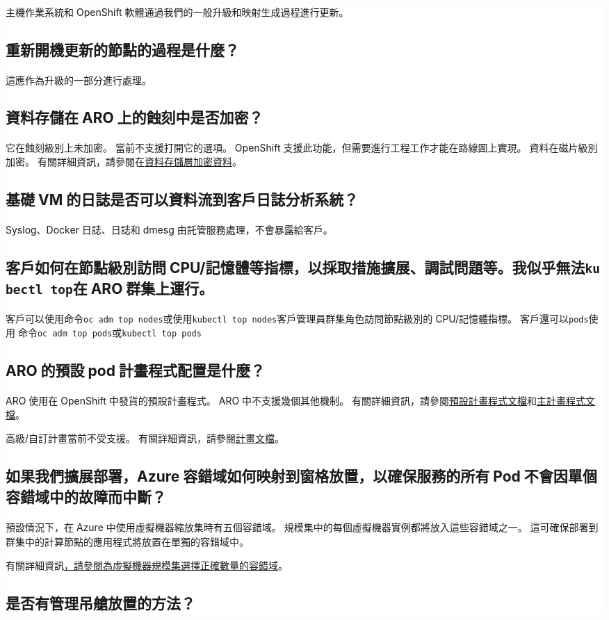 主機作業系統和 OpenShift 軟體通過我們的一般升級和映射生成過程進行更新。

## <a name="whats-the-process-to-reboot-the-updated-node"></a>重新開機更新的節點的過程是什麼？

這應作為升級的一部分進行處理。

## <a name="is-data-stored-in-etcd-encrypted-on-aro"></a>資料存儲在 ARO 上的蝕刻中是否加密？

它在蝕刻級別上未加密。 當前不支援打開它的選項。 OpenShift 支援此功能，但需要進行工程工作才能在路線圖上實現。 資料在磁片級別加密。 有關詳細資訊，請參閱在[資料存儲層加密資料](https://docs.openshift.com/container-platform/3.11/admin_guide/encrypting_data.html)。

## <a name="can-logs-of-underlying-vms-be-streamed-out-to-a-customer-log-analysis-system"></a>基礎 VM 的日誌是否可以資料流到客戶日誌分析系統？

Syslog、Docker 日誌、日誌和 dmesg 由託管服務處理，不會暴露給客戶。

## <a name="how-can-a-customer-get-access-to-metrics-like-cpumemory-at-the-node-level-to-take-action-to-scale-debug-issues-etc-i-cannot-seem-to-run-kubectl-top-on-an-aro-cluster"></a>客戶如何在節點級別訪問 CPU/記憶體等指標，以採取措施擴展、調試問題等。我似乎無法`kubectl top`在 ARO 群集上運行。

客戶可以使用命令`oc adm top nodes`或使用`kubectl top nodes`客戶管理員群集角色訪問節點級別的 CPU/記憶體指標。  客戶還可以`pods`使用 命令`oc adm top pods`或`kubectl top pods`

## <a name="what-is-the-default-pod-scheduler-configuration-for-aro"></a>ARO 的預設 pod 計畫程式配置是什麼？

ARO 使用在 OpenShift 中發貨的預設計畫程式。 ARO 中不支援幾個其他機制。 有關詳細資訊，請參閱[預設計畫程式文檔](https://docs.openshift.com/container-platform/3.11/admin_guide/scheduling/scheduler.html#generic-scheduler)和[主計畫程式文檔](https://github.com/openshift/openshift-azure/blob/master/pkg/startup/v6/data/master/etc/origin/master/scheduler.json)。

高級/自訂計畫當前不受支援。 有關詳細資訊，請參閱[計畫文檔](https://docs.openshift.com/container-platform/3.11/admin_guide/scheduling/index.html)。

## <a name="if-we-scale-up-the-deployment-how-do-azure-fault-domains-map-into-pod-placement-to-ensure-all-pods-for-a-service-do-not-get-knocked-out-by-a-failure-in-a-single-fault-domain"></a>如果我們擴展部署，Azure 容錯域如何映射到窗格放置，以確保服務的所有 Pod 不會因單個容錯域中的故障而中斷？

預設情況下，在 Azure 中使用虛擬機器縮放集時有五個容錯域。 規模集中的每個虛擬機器實例都將放入這些容錯域之一。 這可確保部署到群集中的計算節點的應用程式將放置在單獨的容錯域中。

有關詳細資訊[，請參閱為虛擬機器規模集選擇正確數量的容錯域](https://docs.microsoft.com//azure/virtual-machine-scale-sets/virtual-machine-scale-sets-manage-fault-domains)。

## <a name="is-there-a-way-to-manage-pod-placement"></a>是否有管理吊艙放置的方法？
